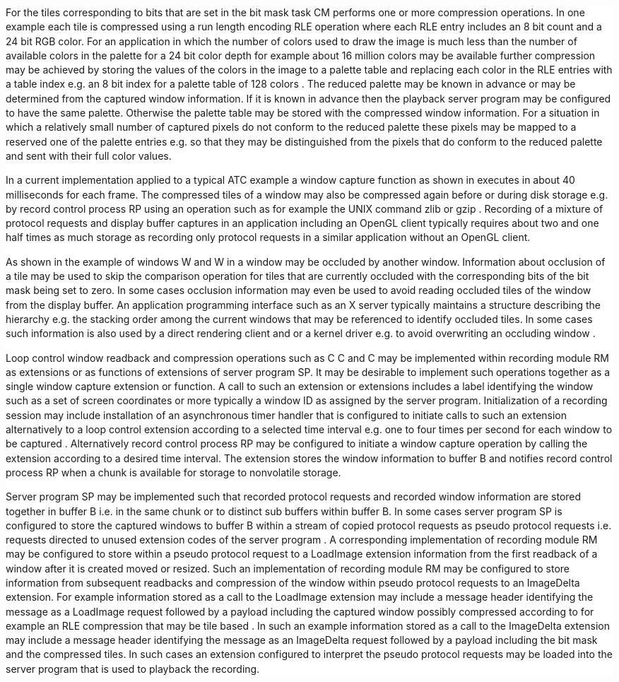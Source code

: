 For the tiles corresponding to bits that are set in the bit mask task CM performs one or more compression operations. In one example each tile is compressed using a run length encoding RLE operation where each RLE entry includes an 8 bit count and a 24 bit RGB color. For an application in which the number of colors used to draw the image is much less than the number of available colors in the palette for a 24 bit color depth for example about 16 million colors may be available further compression may be achieved by storing the values of the colors in the image to a palette table and replacing each color in the RLE entries with a table index e.g. an 8 bit index for a palette table of 128 colors . The reduced palette may be known in advance or may be determined from the captured window information. If it is known in advance then the playback server program may be configured to have the same palette. Otherwise the palette table may be stored with the compressed window information. For a situation in which a relatively small number of captured pixels do not conform to the reduced palette these pixels may be mapped to a reserved one of the palette entries e.g. so that they may be distinguished from the pixels that do conform to the reduced palette and sent with their full color values.

In a current implementation applied to a typical ATC example a window capture function as shown in executes in about 40 milliseconds for each frame. The compressed tiles of a window may also be compressed again before or during disk storage e.g. by record control process RP using an operation such as for example the UNIX command zlib or gzip . Recording of a mixture of protocol requests and display buffer captures in an application including an OpenGL client typically requires about two and one half times as much storage as recording only protocol requests in a similar application without an OpenGL client.

As shown in the example of windows W and W in a window may be occluded by another window. Information about occlusion of a tile may be used to skip the comparison operation for tiles that are currently occluded with the corresponding bits of the bit mask being set to zero. In some cases occlusion information may even be used to avoid reading occluded tiles of the window from the display buffer. An application programming interface such as an X server typically maintains a structure describing the hierarchy e.g. the stacking order among the current windows that may be referenced to identify occluded tiles. In some cases such information is also used by a direct rendering client and or a kernel driver e.g. to avoid overwriting an occluding window .

Loop control window readback and compression operations such as C C and C may be implemented within recording module RM as extensions or as functions of extensions of server program SP. It may be desirable to implement such operations together as a single window capture extension or function. A call to such an extension or extensions includes a label identifying the window such as a set of screen coordinates or more typically a window ID as assigned by the server program. Initialization of a recording session may include installation of an asynchronous timer handler that is configured to initiate calls to such an extension alternatively to a loop control extension according to a selected time interval e.g. one to four times per second for each window to be captured . Alternatively record control process RP may be configured to initiate a window capture operation by calling the extension according to a desired time interval. The extension stores the window information to buffer B and notifies record control process RP when a chunk is available for storage to nonvolatile storage.

Server program SP may be implemented such that recorded protocol requests and recorded window information are stored together in buffer B i.e. in the same chunk or to distinct sub buffers within buffer B. In some cases server program SP is configured to store the captured windows to buffer B within a stream of copied protocol requests as pseudo protocol requests i.e. requests directed to unused extension codes of the server program . A corresponding implementation of recording module RM may be configured to store within a pseudo protocol request to a LoadImage extension information from the first readback of a window after it is created moved or resized. Such an implementation of recording module RM may be configured to store information from subsequent readbacks and compression of the window within pseudo protocol requests to an ImageDelta extension. For example information stored as a call to the LoadImage extension may include a message header identifying the message as a LoadImage request followed by a payload including the captured window possibly compressed according to for example an RLE compression that may be tile based . In such an example information stored as a call to the ImageDelta extension may include a message header identifying the message as an ImageDelta request followed by a payload including the bit mask and the compressed tiles. In such cases an extension configured to interpret the pseudo protocol requests may be loaded into the server program that is used to playback the recording.
